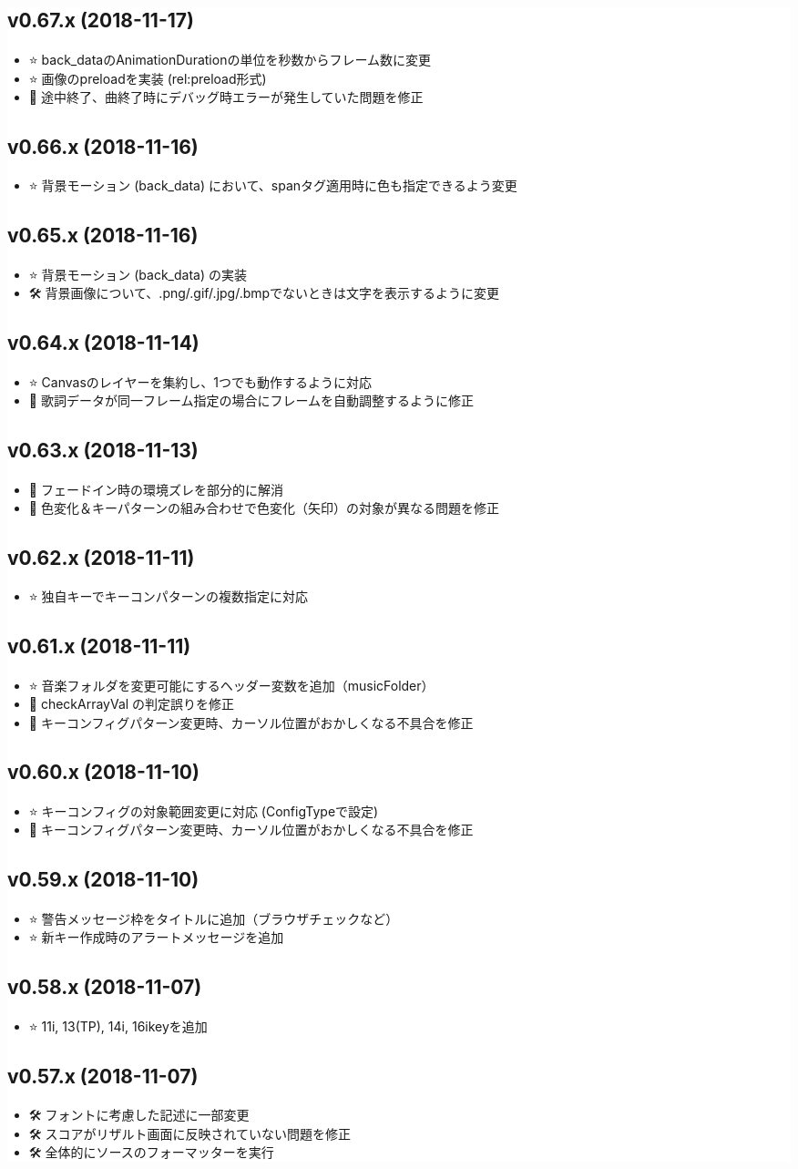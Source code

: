 ## v0.67.x (2018-11-17)
- ⭐️ back_dataのAnimationDurationの単位を秒数からフレーム数に変更
- ⭐️ 画像のpreloadを実装 (rel:preload形式)
- 🐞 途中終了、曲終了時にデバッグ時エラーが発生していた問題を修正

## v0.66.x (2018-11-16)
- ⭐️ 背景モーション (back_data) において、spanタグ適用時に色も指定できるよう変更

## v0.65.x (2018-11-16)
- ⭐️ 背景モーション (back_data) の実装
- 🛠️ 背景画像について、.png/.gif/.jpg/.bmpでないときは文字を表示するように変更

## v0.64.x (2018-11-14)
- ⭐️ Canvasのレイヤーを集約し、1つでも動作するように対応
- 🐞 歌詞データが同一フレーム指定の場合にフレームを自動調整するように修正

## v0.63.x (2018-11-13)
- 🐞 フェードイン時の環境ズレを部分的に解消
- 🐞 色変化＆キーパターンの組み合わせで色変化（矢印）の対象が異なる問題を修正

## v0.62.x (2018-11-11)
- ⭐️ 独自キーでキーコンパターンの複数指定に対応

## v0.61.x (2018-11-11)
- ⭐️ 音楽フォルダを変更可能にするヘッダー変数を追加（musicFolder）
- 🐞 checkArrayVal の判定誤りを修正
- 🐞 キーコンフィグパターン変更時、カーソル位置がおかしくなる不具合を修正

## v0.60.x (2018-11-10)
- ⭐️ キーコンフィグの対象範囲変更に対応 (ConfigTypeで設定)
- 🐞 キーコンフィグパターン変更時、カーソル位置がおかしくなる不具合を修正

## v0.59.x (2018-11-10)
- ⭐️ 警告メッセージ枠をタイトルに追加（ブラウザチェックなど）
- ⭐️ 新キー作成時のアラートメッセージを追加

## v0.58.x (2018-11-07)
- ⭐️ 11i, 13(TP), 14i, 16ikeyを追加

## v0.57.x (2018-11-07)
- 🛠️ フォントに考慮した記述に一部変更
- 🛠️ スコアがリザルト画面に反映されていない問題を修正
- 🛠️ 全体的にソースのフォーマッターを実行
